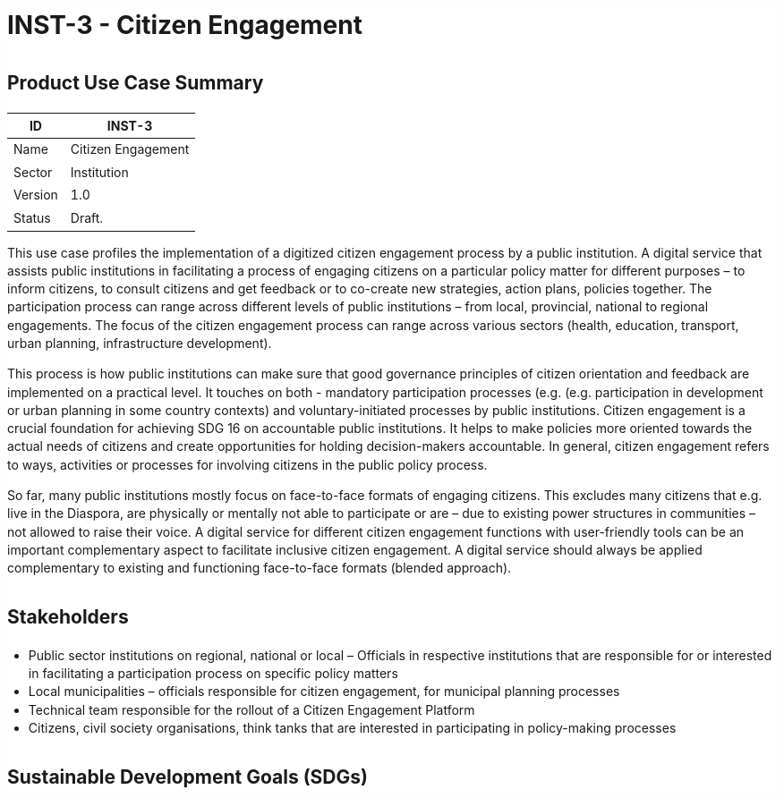 # INST-3 - Citizen Engagement

## Product Use Case Summary

| ID      | INST-3             |
| ------- | -----------------  |
| Name    | Citizen Engagement |
| Sector  | Institution        |
| Version | 1.0                |
| Status  | Draft.             |

This use case profiles the implementation of a digitized citizen engagement process by a public institution. A digital service that assists public institutions in facilitating a process of engaging citizens on a particular policy matter for different purposes – to inform citizens, to consult citizens and get feedback or to co-create new strategies, action plans, policies together. The participation process can range across different levels of public institutions – from local, provincial, national to regional engagements. The focus of the citizen engagement process can range across various sectors (health, education, transport, urban planning, infrastructure development). 

This process is how public institutions can make sure that good governance principles of citizen orientation and feedback are implemented on a practical level. It touches on both - mandatory participation processes (e.g. (e.g. participation in development or urban planning in some country contexts) and voluntary-initiated processes by public institutions. Citizen engagement is a crucial foundation for achieving SDG 16 on accountable public institutions. It helps to make policies more oriented towards the actual needs of citizens and create opportunities for holding decision-makers accountable. In general, citizen engagement refers to ways, activities or processes for involving citizens in the public policy process.

So far, many public institutions mostly focus on face-to-face formats of engaging citizens. This excludes many citizens that e.g. live in the Diaspora, are physically or mentally not able to participate or are – due to existing power structures in communities – not allowed to raise their voice. A digital service for different citizen engagement functions with user-friendly tools can be an important complementary aspect to facilitate inclusive citizen engagement. A digital service should always be applied complementary to existing and functioning face-to-face formats (blended approach). 


## Stakeholders

* Public sector institutions on regional, national or local – Officials in respective institutions that are responsible for or interested in facilitating a participation process on specific policy matters
* Local municipalities – officials responsible for citizen engagement, for municipal planning processes  
* Technical team responsible for the rollout of a Citizen Engagement Platform 
* Citizens, civil society organisations, think tanks that are interested in participating in policy-making processes

## Sustainable Development Goals (SDGs)
